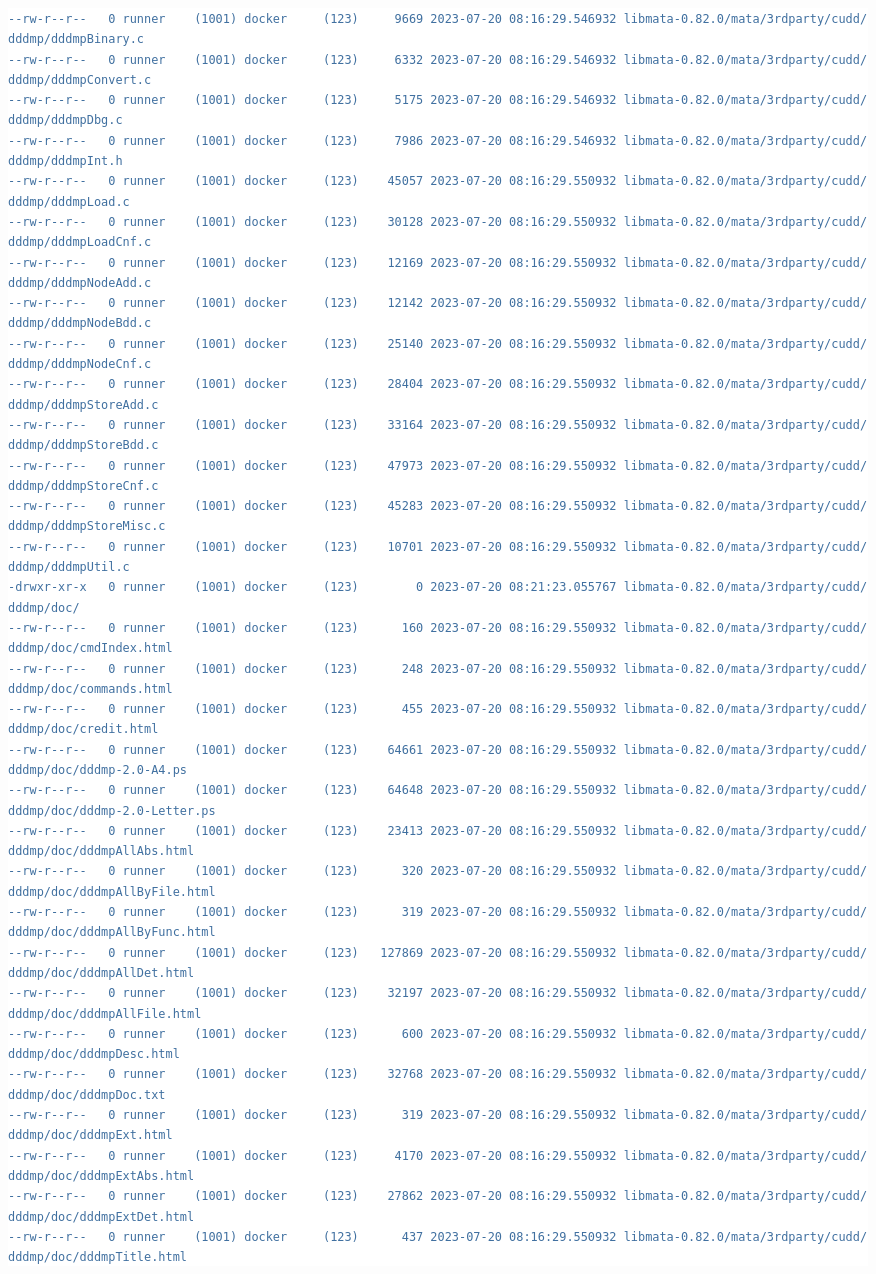 ```diff
--rw-r--r--   0 runner    (1001) docker     (123)     9669 2023-07-20 08:16:29.546932 libmata-0.82.0/mata/3rdparty/cudd/dddmp/dddmpBinary.c
--rw-r--r--   0 runner    (1001) docker     (123)     6332 2023-07-20 08:16:29.546932 libmata-0.82.0/mata/3rdparty/cudd/dddmp/dddmpConvert.c
--rw-r--r--   0 runner    (1001) docker     (123)     5175 2023-07-20 08:16:29.546932 libmata-0.82.0/mata/3rdparty/cudd/dddmp/dddmpDbg.c
--rw-r--r--   0 runner    (1001) docker     (123)     7986 2023-07-20 08:16:29.546932 libmata-0.82.0/mata/3rdparty/cudd/dddmp/dddmpInt.h
--rw-r--r--   0 runner    (1001) docker     (123)    45057 2023-07-20 08:16:29.550932 libmata-0.82.0/mata/3rdparty/cudd/dddmp/dddmpLoad.c
--rw-r--r--   0 runner    (1001) docker     (123)    30128 2023-07-20 08:16:29.550932 libmata-0.82.0/mata/3rdparty/cudd/dddmp/dddmpLoadCnf.c
--rw-r--r--   0 runner    (1001) docker     (123)    12169 2023-07-20 08:16:29.550932 libmata-0.82.0/mata/3rdparty/cudd/dddmp/dddmpNodeAdd.c
--rw-r--r--   0 runner    (1001) docker     (123)    12142 2023-07-20 08:16:29.550932 libmata-0.82.0/mata/3rdparty/cudd/dddmp/dddmpNodeBdd.c
--rw-r--r--   0 runner    (1001) docker     (123)    25140 2023-07-20 08:16:29.550932 libmata-0.82.0/mata/3rdparty/cudd/dddmp/dddmpNodeCnf.c
--rw-r--r--   0 runner    (1001) docker     (123)    28404 2023-07-20 08:16:29.550932 libmata-0.82.0/mata/3rdparty/cudd/dddmp/dddmpStoreAdd.c
--rw-r--r--   0 runner    (1001) docker     (123)    33164 2023-07-20 08:16:29.550932 libmata-0.82.0/mata/3rdparty/cudd/dddmp/dddmpStoreBdd.c
--rw-r--r--   0 runner    (1001) docker     (123)    47973 2023-07-20 08:16:29.550932 libmata-0.82.0/mata/3rdparty/cudd/dddmp/dddmpStoreCnf.c
--rw-r--r--   0 runner    (1001) docker     (123)    45283 2023-07-20 08:16:29.550932 libmata-0.82.0/mata/3rdparty/cudd/dddmp/dddmpStoreMisc.c
--rw-r--r--   0 runner    (1001) docker     (123)    10701 2023-07-20 08:16:29.550932 libmata-0.82.0/mata/3rdparty/cudd/dddmp/dddmpUtil.c
-drwxr-xr-x   0 runner    (1001) docker     (123)        0 2023-07-20 08:21:23.055767 libmata-0.82.0/mata/3rdparty/cudd/dddmp/doc/
--rw-r--r--   0 runner    (1001) docker     (123)      160 2023-07-20 08:16:29.550932 libmata-0.82.0/mata/3rdparty/cudd/dddmp/doc/cmdIndex.html
--rw-r--r--   0 runner    (1001) docker     (123)      248 2023-07-20 08:16:29.550932 libmata-0.82.0/mata/3rdparty/cudd/dddmp/doc/commands.html
--rw-r--r--   0 runner    (1001) docker     (123)      455 2023-07-20 08:16:29.550932 libmata-0.82.0/mata/3rdparty/cudd/dddmp/doc/credit.html
--rw-r--r--   0 runner    (1001) docker     (123)    64661 2023-07-20 08:16:29.550932 libmata-0.82.0/mata/3rdparty/cudd/dddmp/doc/dddmp-2.0-A4.ps
--rw-r--r--   0 runner    (1001) docker     (123)    64648 2023-07-20 08:16:29.550932 libmata-0.82.0/mata/3rdparty/cudd/dddmp/doc/dddmp-2.0-Letter.ps
--rw-r--r--   0 runner    (1001) docker     (123)    23413 2023-07-20 08:16:29.550932 libmata-0.82.0/mata/3rdparty/cudd/dddmp/doc/dddmpAllAbs.html
--rw-r--r--   0 runner    (1001) docker     (123)      320 2023-07-20 08:16:29.550932 libmata-0.82.0/mata/3rdparty/cudd/dddmp/doc/dddmpAllByFile.html
--rw-r--r--   0 runner    (1001) docker     (123)      319 2023-07-20 08:16:29.550932 libmata-0.82.0/mata/3rdparty/cudd/dddmp/doc/dddmpAllByFunc.html
--rw-r--r--   0 runner    (1001) docker     (123)   127869 2023-07-20 08:16:29.550932 libmata-0.82.0/mata/3rdparty/cudd/dddmp/doc/dddmpAllDet.html
--rw-r--r--   0 runner    (1001) docker     (123)    32197 2023-07-20 08:16:29.550932 libmata-0.82.0/mata/3rdparty/cudd/dddmp/doc/dddmpAllFile.html
--rw-r--r--   0 runner    (1001) docker     (123)      600 2023-07-20 08:16:29.550932 libmata-0.82.0/mata/3rdparty/cudd/dddmp/doc/dddmpDesc.html
--rw-r--r--   0 runner    (1001) docker     (123)    32768 2023-07-20 08:16:29.550932 libmata-0.82.0/mata/3rdparty/cudd/dddmp/doc/dddmpDoc.txt
--rw-r--r--   0 runner    (1001) docker     (123)      319 2023-07-20 08:16:29.550932 libmata-0.82.0/mata/3rdparty/cudd/dddmp/doc/dddmpExt.html
--rw-r--r--   0 runner    (1001) docker     (123)     4170 2023-07-20 08:16:29.550932 libmata-0.82.0/mata/3rdparty/cudd/dddmp/doc/dddmpExtAbs.html
--rw-r--r--   0 runner    (1001) docker     (123)    27862 2023-07-20 08:16:29.550932 libmata-0.82.0/mata/3rdparty/cudd/dddmp/doc/dddmpExtDet.html
--rw-r--r--   0 runner    (1001) docker     (123)      437 2023-07-20 08:16:29.550932 libmata-0.82.0/mata/3rdparty/cudd/dddmp/doc/dddmpTitle.html
```